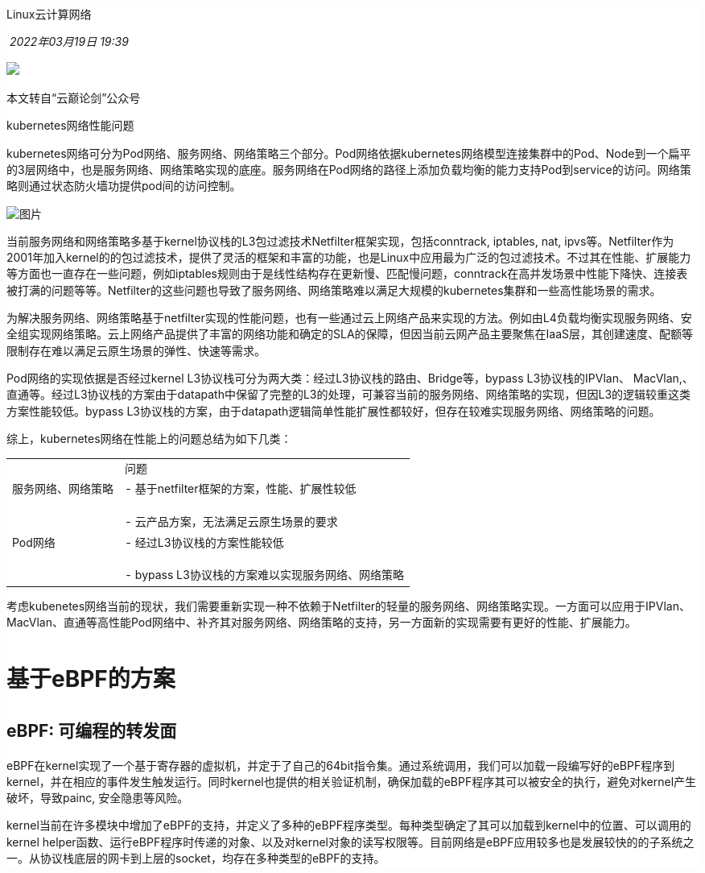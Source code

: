 # 
Linux云计算网络

 _2022年03月19日 19:39_

![](https://mmbiz.qpic.cn/mmbiz_png/aibHzUdEOibUllc3N6BDMLDevQhcx8OtAkMm5mmOF2GvIZhibcMMZIzWpExwV0blhJtrBeqDjb3T4fPhhjUHNpnZw/640?wx_fmt=png&wxfrom=13&tp=wxpic)

本文转自“云巅论剑”公众号

kubernetes网络性能问题

kubernetes网络可分为Pod网络、服务网络、网络策略三个部分。Pod网络依据kubernetes网络模型连接集群中的Pod、Node到一个扁平的3层网络中，也是服务网络、网络策略实现的底座。服务网络在Pod网络的路径上添加负载均衡的能力支持Pod到service的访问。网络策略则通过状态防火墙功提供pod间的访问控制。

![图片](https://mmbiz.qpic.cn/mmbiz_png/bDZYPQUwvDnnH9r7E1MmiascQuyRiamDH37Amla6O8U1q8sfka8V5Gj8OWYLoaaX9mmXuly1DtJhpM4Hp7Wj83nQ/640?wx_fmt=png&wxfrom=13&tp=wxpic "image.png")

当前服务网络和网络策略多基于kernel协议栈的L3包过滤技术Netfilter框架实现，包括conntrack, iptables, nat, ipvs等。Netfilter作为2001年加入kernel的的包过滤技术，提供了灵活的框架和丰富的功能，也是Linux中应用最为广泛的包过滤技术。不过其在性能、扩展能力等方面也一直存在一些问题，例如iptables规则由于是线性结构存在更新慢、匹配慢问题，conntrack在高并发场景中性能下降快、连接表被打满的问题等等。Netfilter的这些问题也导致了服务网络、网络策略难以满足大规模的kubernetes集群和一些高性能场景的需求。

  

为解决服务网络、网络策略基于netfilter实现的性能问题，也有一些通过云上网络产品来实现的方法。例如由L4负载均衡实现服务网络、安全组实现网络策略。云上网络产品提供了丰富的网络功能和确定的SLA的保障，但因当前云网产品主要聚焦在IaaS层，其创建速度、配额等限制存在难以满足云原生场景的弹性、快速等需求。

  

Pod网络的实现依据是否经过kernel L3协议栈可分为两大类：经过L3协议栈的路由、Bridge等，bypass L3协议栈的IPVlan、 MacVlan,、直通等。经过L3协议栈的方案由于datapath中保留了完整的L3的处理，可兼容当前的服务网络、网络策略的实现，但因L3的逻辑较重这类方案性能较低。bypass L3协议栈的方案，由于datapath逻辑简单性能扩展性都较好，但存在较难实现服务网络、网络策略的问题。

  

综上，kubernetes网络在性能上的问题总结为如下几类：

|   |   |
|---|---|
||问题|
|服务网络、网络策略|- 基于netfilter框架的方案，性能、扩展性较低<br>    <br>- 云产品方案，无法满足云原生场景的要求|
|Pod网络|- 经过L3协议栈的方案性能较低<br>    <br>- bypass L3协议栈的方案难以实现服务网络、网络策略|

考虑kubenetes网络当前的现状，我们需要重新实现一种不依赖于Netfilter的轻量的服务网络、网络策略实现。一方面可以应用于IPVlan、MacVlan、直通等高性能Pod网络中、补齐其对服务网络、网络策略的支持，另一方面新的实现需要有更好的性能、扩展能力。

  

# 基于eBPF的方案

## eBPF: 可编程的转发面

eBPF在kernel实现了一个基于寄存器的虚拟机，并定于了自己的64bit指令集。通过系统调用，我们可以加载一段编写好的eBPF程序到kernel，并在相应的事件发生触发运行。同时kernel也提供的相关验证机制，确保加载的eBPF程序其可以被安全的执行，避免对kernel产生破坏，导致painc, 安全隐患等风险。

  

kernel当前在许多模块中增加了eBPF的支持，并定义了多种的eBPF程序类型。每种类型确定了其可以加载到kernel中的位置、可以调用的kernel helper函数、运行eBPF程序时传递的对象、以及对kernel对象的读写权限等。目前网络是eBPF应用较多也是发展较快的的子系统之一。从协议栈底层的网卡到上层的socket，均存在多种类型的eBPF的支持。  
